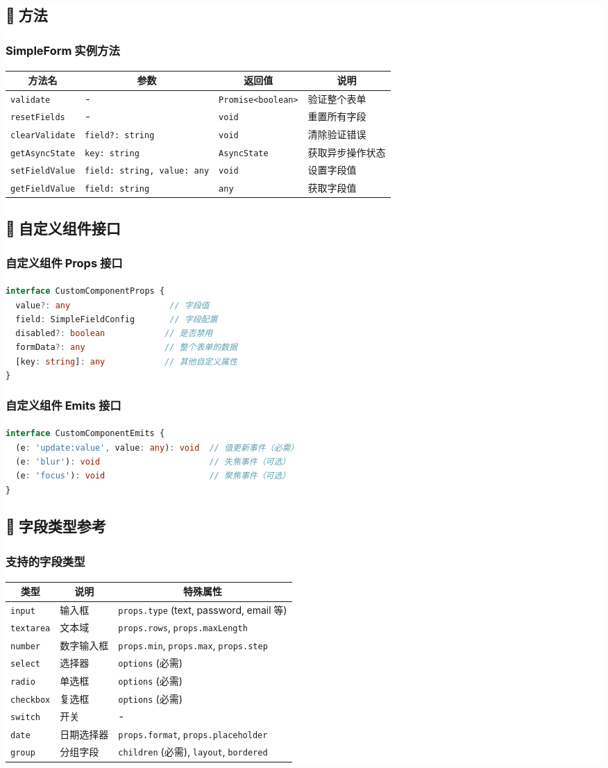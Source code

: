 ## 🔧 方法

### SimpleForm 实例方法

| 方法名 | 参数 | 返回值 | 说明 |
|--------|------|--------|------|
| `validate` | - | `Promise<boolean>` | 验证整个表单 |
| `resetFields` | - | `void` | 重置所有字段 |
| `clearValidate` | `field?: string` | `void` | 清除验证错误 |
| `getAsyncState` | `key: string` | `AsyncState` | 获取异步操作状态 |
| `setFieldValue` | `field: string, value: any` | `void` | 设置字段值 |
| `getFieldValue` | `field: string` | `any` | 获取字段值 |

## 🎨 自定义组件接口

### 自定义组件 Props 接口

```typescript
interface CustomComponentProps {
  value?: any                    // 字段值
  field: SimpleFieldConfig       // 字段配置
  disabled?: boolean            // 是否禁用
  formData?: any                // 整个表单的数据
  [key: string]: any            // 其他自定义属性
}
```

### 自定义组件 Emits 接口

```typescript
interface CustomComponentEmits {
  (e: 'update:value', value: any): void  // 值更新事件（必需）
  (e: 'blur'): void                      // 失焦事件（可选）
  (e: 'focus'): void                     // 聚焦事件（可选）
}
```

## 📝 字段类型参考

### 支持的字段类型

| 类型 | 说明 | 特殊属性 |
|------|------|----------|
| `input` | 输入框 | `props.type` (text, password, email 等) |
| `textarea` | 文本域 | `props.rows`, `props.maxLength` |
| `number` | 数字输入框 | `props.min`, `props.max`, `props.step` |
| `select` | 选择器 | `options` (必需) |
| `radio` | 单选框 | `options` (必需) |
| `checkbox` | 复选框 | `options` (必需) |
| `switch` | 开关 | - |
| `date` | 日期选择器 | `props.format`, `props.placeholder` |
| `group` | 分组字段 | `children` (必需), `layout`, `bordered` |
